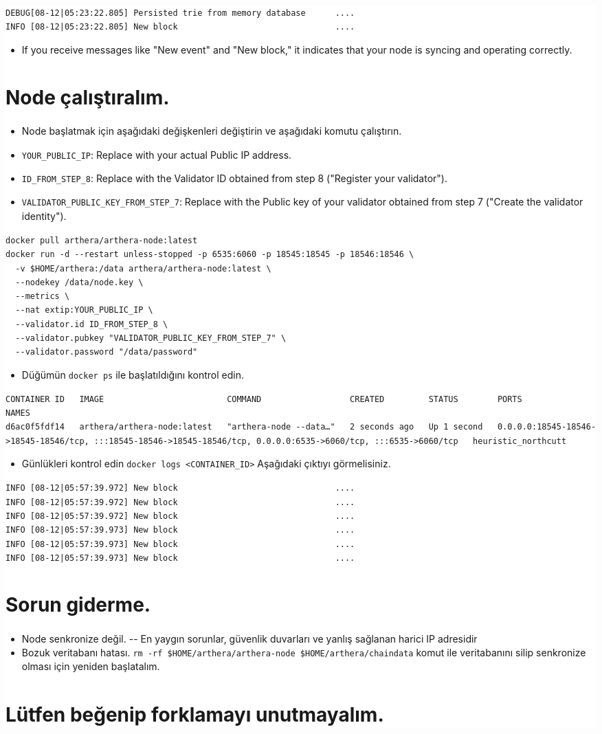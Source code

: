 ````
DEBUG[08-12|05:23:22.805] Persisted trie from memory database      ....
INFO [08-12|05:23:22.805] New block                                ....
````
- If you receive messages like "New event" and "New block," it indicates that your node is syncing and operating correctly.

# Node çalıştıralım.
- Node başlatmak için aşağıdaki değişkenleri değiştirin ve aşağıdaki komutu çalıştırın.

- `YOUR_PUBLIC_IP`: Replace with your actual Public IP address.
- `ID_FROM_STEP_8`: Replace with the Validator ID obtained from step 8 ("Register your validator").
- `VALIDATOR_PUBLIC_KEY_FROM_STEP_7`: Replace with the Public key of your validator obtained from step 7 ("Create the validator identity").
````
docker pull arthera/arthera-node:latest
docker run -d --restart unless-stopped -p 6535:6060 -p 18545:18545 -p 18546:18546 \
  -v $HOME/arthera:/data arthera/arthera-node:latest \
  --nodekey /data/node.key \
  --metrics \
  --nat extip:YOUR_PUBLIC_IP \
  --validator.id ID_FROM_STEP_8 \
  --validator.pubkey "VALIDATOR_PUBLIC_KEY_FROM_STEP_7" \
  --validator.password "/data/password"
````
- Düğümün `docker ps` ile başlatıldığını kontrol edin.
````
CONTAINER ID   IMAGE                         COMMAND                  CREATED         STATUS        PORTS                                                                                                              NAMES
d6ac0f5fdf14   arthera/arthera-node:latest   "arthera-node --data…"   2 seconds ago   Up 1 second   0.0.0.0:18545-18546->18545-18546/tcp, :::18545-18546->18545-18546/tcp, 0.0.0.0:6535->6060/tcp, :::6535->6060/tcp   heuristic_northcutt
````
- Günlükleri kontrol edin `docker logs <CONTAINER_ID>` Aşağıdaki çıktıyı görmelisiniz.
````
INFO [08-12|05:57:39.972] New block                                ....
INFO [08-12|05:57:39.972] New block                                ....
INFO [08-12|05:57:39.972] New block                                ....
INFO [08-12|05:57:39.973] New block                                ....
INFO [08-12|05:57:39.973] New block                                ....
INFO [08-12|05:57:39.973] New block                                ....
````
# Sorun giderme.
- Node senkronize değil.
  -- En yaygın sorunlar, güvenlik duvarları ve yanlış sağlanan harici IP adresidir
- Bozuk veritabanı hatası.
`rm -rf $HOME/arthera/arthera-node $HOME/arthera/chaindata` komut ile veritabanını silip senkronize olması için yeniden başlatalım.

# Lütfen beğenip forklamayı unutmayalım.
